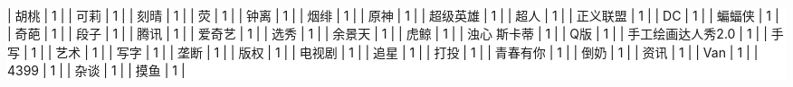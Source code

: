 | 胡桃 | 1 |
| 可莉 | 1 |
| 刻晴 | 1 |
| 荧 | 1 |
| 钟离 | 1 |
| 烟绯 | 1 |
| 原神 | 1 |
| 超级英雄 | 1 |
| 超人 | 1 |
| 正义联盟 | 1 |
| DC | 1 |
| 蝙蝠侠 | 1 |
| 奇葩 | 1 |
| 段子 | 1 |
| 腾讯 | 1 |
| 爱奇艺 | 1 |
| 选秀 | 1 |
| 余景天 | 1 |
| 虎鲸 | 1 |
| 浊心 斯卡蒂 | 1 |
| Q版 | 1 |
| 手工绘画达人秀2.0 | 1 |
| 手写 | 1 |
| 艺术 | 1 |
| 写字 | 1 |
| 垄断 | 1 |
| 版权 | 1 |
| 电视剧 | 1 |
| 追星 | 1 |
| 打投 | 1 |
| 青春有你 | 1 |
| 倒奶 | 1 |
| 资讯 | 1 |
| Van | 1 |
| 4399 | 1 |
| 杂谈 | 1 |
| 摸鱼 | 1 |